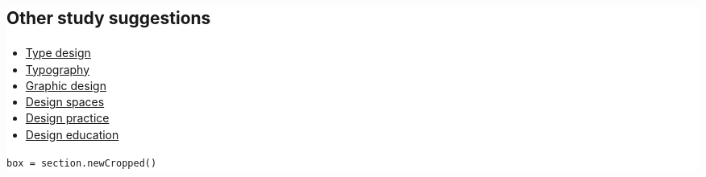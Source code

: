 ## Other study suggestions

* [Type design](studies-typedesign.html)
* [Typography](studies-typography.html)
* [Graphic design](studies-graphicdesign.html)
* [Design spaces](studies-designspaces.html)
* [Design practice](studies-designpractice.html)
* [Design education](studies-designeducation.html)

~~~
box = section.newCropped()
~~~
